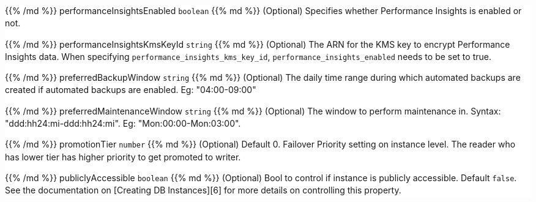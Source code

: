{{% /md %}}</td>
        </tr>
        <tr>
            <td class="align-top">performance<wbr>Insights<wbr>Enabled</td>
            <td class="align-top"><code>boolean</code></td>
            <td class="align-top">{{% md %}}
(Optional) Specifies whether Performance Insights is enabled or not.

{{% /md %}}</td>
        </tr>
        <tr>
            <td class="align-top">performance<wbr>Insights<wbr>Kms<wbr>Key<wbr>Id</td>
            <td class="align-top"><code>string</code></td>
            <td class="align-top">{{% md %}}
(Optional) The ARN for the KMS key to encrypt Performance Insights data. When specifying `performance_insights_kms_key_id`, `performance_insights_enabled` needs to be set to true.

{{% /md %}}</td>
        </tr>
        <tr>
            <td class="align-top">preferred<wbr>Backup<wbr>Window</td>
            <td class="align-top"><code>string</code></td>
            <td class="align-top">{{% md %}}
(Optional) The daily time range during which automated backups are created if automated backups are enabled.
Eg: "04:00-09:00"

{{% /md %}}</td>
        </tr>
        <tr>
            <td class="align-top">preferred<wbr>Maintenance<wbr>Window</td>
            <td class="align-top"><code>string</code></td>
            <td class="align-top">{{% md %}}
(Optional) The window to perform maintenance in.
Syntax: "ddd:hh24:mi-ddd:hh24:mi". Eg: "Mon:00:00-Mon:03:00".

{{% /md %}}</td>
        </tr>
        <tr>
            <td class="align-top">promotion<wbr>Tier</td>
            <td class="align-top"><code>number</code></td>
            <td class="align-top">{{% md %}}
(Optional) Default 0. Failover Priority setting on instance level. The reader who has lower tier has higher priority to get promoted to writer.

{{% /md %}}</td>
        </tr>
        <tr>
            <td class="align-top">publicly<wbr>Accessible</td>
            <td class="align-top"><code>boolean</code></td>
            <td class="align-top">{{% md %}}
(Optional) Bool to control if instance is publicly accessible.
Default `false`. See the documentation on [Creating DB Instances][6] for more
details on controlling this property.
